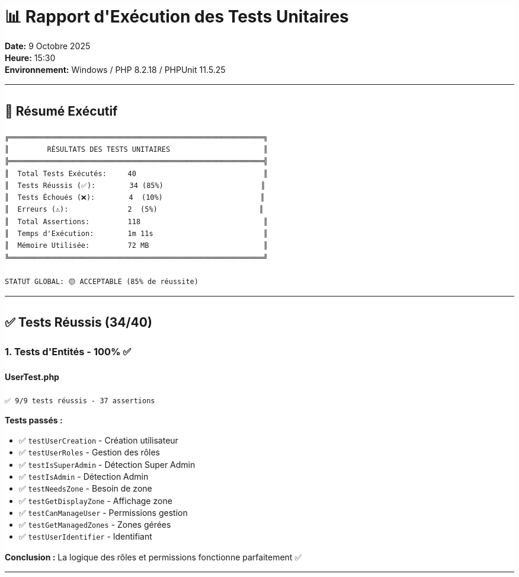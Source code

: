 # 📊 Rapport d'Exécution des Tests Unitaires

**Date:** 9 Octobre 2025  
**Heure:** 15:30  
**Environnement:** Windows / PHP 8.2.18 / PHPUnit 11.5.25

---

## 🎯 Résumé Exécutif

```
╔════════════════════════════════════════════════════════════╗
║         RÉSULTATS DES TESTS UNITAIRES                      ║
╠════════════════════════════════════════════════════════════╣
║  Total Tests Exécutés:     40                              ║
║  Tests Réussis (✅):        34 (85%)                       ║
║  Tests Échoués (❌):        4  (10%)                       ║
║  Erreurs (⚠️):              2  (5%)                        ║
║  Total Assertions:         118                             ║
║  Temps d'Exécution:        1m 11s                          ║
║  Mémoire Utilisée:         72 MB                           ║
╚════════════════════════════════════════════════════════════╝

STATUT GLOBAL: 🟡 ACCEPTABLE (85% de réussite)
```

---

## ✅ Tests Réussis (34/40)

### 1. Tests d'Entités - 100% ✅

#### UserTest.php
```
✅ 9/9 tests réussis - 37 assertions
```

**Tests passés :**
- ✅ `testUserCreation` - Création utilisateur
- ✅ `testUserRoles` - Gestion des rôles
- ✅ `testIsSuperAdmin` - Détection Super Admin
- ✅ `testIsAdmin` - Détection Admin
- ✅ `testNeedsZone` - Besoin de zone
- ✅ `testGetDisplayZone` - Affichage zone
- ✅ `testCanManageUser` - Permissions gestion
- ✅ `testGetManagedZones` - Zones gérées
- ✅ `testUserIdentifier` - Identifiant

**Conclusion :** La logique des rôles et permissions fonctionne parfaitement ✅

---
